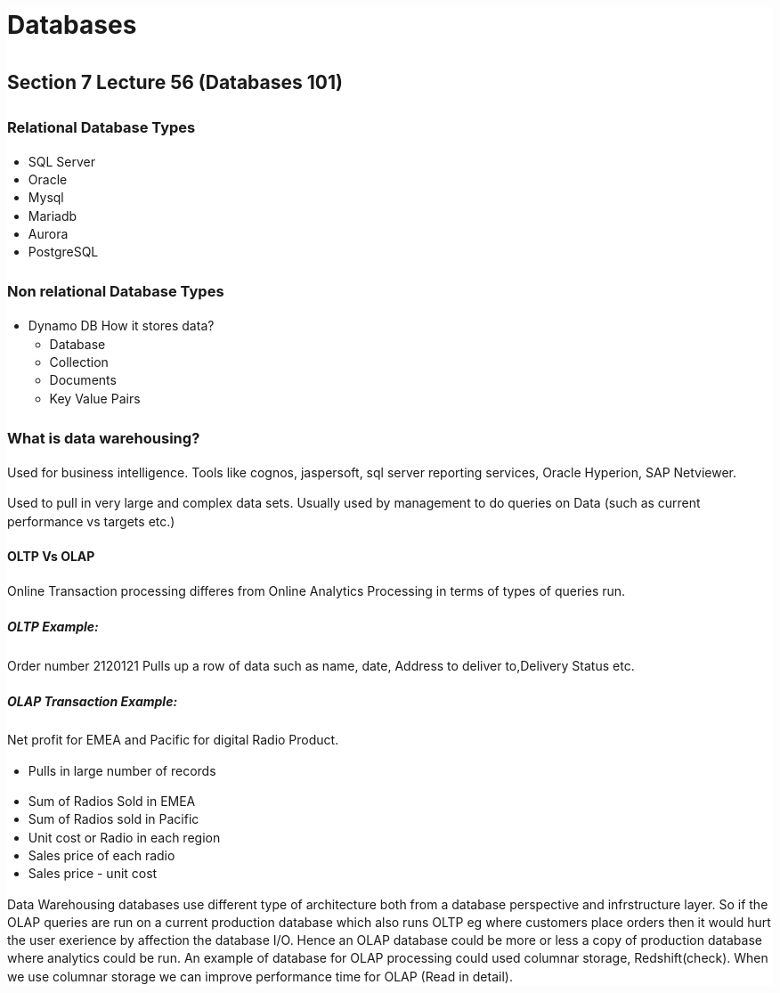 # Databases

## Section 7 Lecture 56 (Databases 101)

### Relational Database Types
* SQL Server
* Oracle
* Mysql
* Mariadb
* Aurora
* PostgreSQL

### Non relational Database Types
* Dynamo DB
  How it stores data?
  * Database
   * Collection
    * Documents
     * Key Value Pairs
  
### What is data warehousing?
Used for business intelligence. Tools like cognos, jaspersoft, sql server reporting services, Oracle Hyperion, SAP Netviewer.

Used to pull in very large and complex data sets. Usually used by management to do queries on Data (such as current performance vs targets etc.)

#### OLTP Vs OLAP
Online Transaction processing differes from Online Analytics Processing in terms of types of queries run.

##### OLTP Example:
Order number 2120121
Pulls up a row of data such as name, date, Address to deliver to,Delivery Status etc.

##### OLAP Transaction Example:
Net profit for EMEA and Pacific for digital Radio Product.
- Pulls in large number of records
* Sum of Radios Sold in EMEA
* Sum of Radios sold in Pacific
* Unit cost or Radio in each region
* Sales price of each radio
* Sales price - unit cost

Data Warehousing databases use different type of architecture both from a database perspective and infrstructure layer.
So if the OLAP queries are run on a current production database which also runs OLTP eg where customers place orders 
then it would hurt the user exerience by affection the database I/O. Hence an OLAP database could be more or less a 
copy of production database where analytics could be run. An example of database for OLAP processing could used columnar storage, 
Redshift(check). When we use columnar storage we can improve performance time for OLAP (Read in detail).
